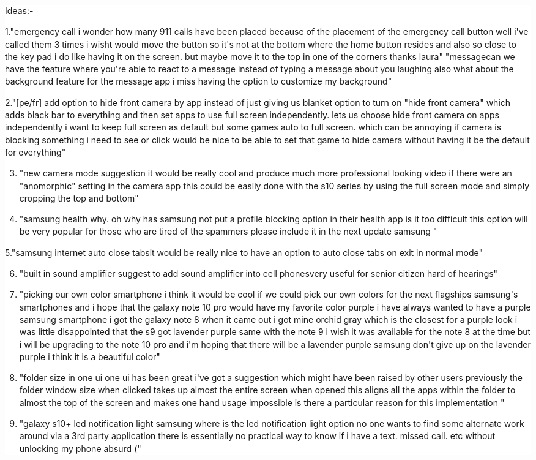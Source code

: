 
Ideas:-

1."emergency call
i wonder how many 911 calls have been placed because of the placement of the emergency call button
 well
 i've called them 3 times
    i wisht would move the button so it's not at the bottom where the home button resides and also so close to the key pad
 i do like having it on the screen. but maybe move it to the top in one of the corners
    thanks  laura"
"messagecan we have the feature where you're able to react to a message instead of typing a message about you laughing
 also what about the background feature for the message app i miss having the option to customize my background"

2."[pe/fr] add option to hide front camera by app instead of just giving us blanket option to turn on &quot;hide front camera&quot; which adds black bar to everything and then set apps to use full screen independently. lets us choose hide front camera on apps independently
 i want to keep full screen as default but some games auto to full screen. which can be annoying if camera is blocking something i need to see or click
 would be nice to be able to set that game to hide camera without having it be the default for everything"

3. "new camera mode suggestion
it would be really cool and produce much more professional looking video if there were an &quot;anomorphic&quot; setting in the camera app
 this could be easily done with the s10 series by using the full screen mode and simply cropping the top and bottom"

4. "samsung health
why. oh why has samsung not put a profile blocking option in their health app
 is it too difficult
 this option will be very popular for those who are tired of the spammers
 please include it in the next update samsung
"

5."samsung internet auto close tabsit would be really nice to have an option to auto close tabs on exit in normal mode"

6. "built in sound amplifier suggest to add sound amplifier into cell phonesvery useful for senior citizen hard of hearings"

7. "picking our own color smartphone
i think it would be cool if we could pick our own colors for the next flagships samsung's smartphones and i hope that the galaxy note 10 pro would have my favorite color purple i have always wanted to have a purple samsung smartphone i got the galaxy note 8 when it came out i got mine orchid gray which is the closest for a purple look i was little disappointed that the s9 got lavender purple same with the note 9 i wish it was available for the note 8 at the time but i will be upgrading to the note 10 pro and i'm hoping that there will be a lavender purple 
 samsung don't give up on the lavender purple i think it is a beautiful color"

8. "folder size in one ui one ui has been great  i've got a suggestion which might have been raised by other users previously
    the folder window size when clicked takes up almost the entire screen when opened
 this aligns all the apps within the folder to almost the top of the screen and makes one hand usage impossible
  is there a particular reason for this implementation
"
9. "galaxy s10+ led notification light samsung   where is the led notification light option
 no one wants to find some alternate work around via a 3rd party application
 there is essentially no practical way to know if i have a text. missed call. etc without unlocking my phone
 absurd  ("
